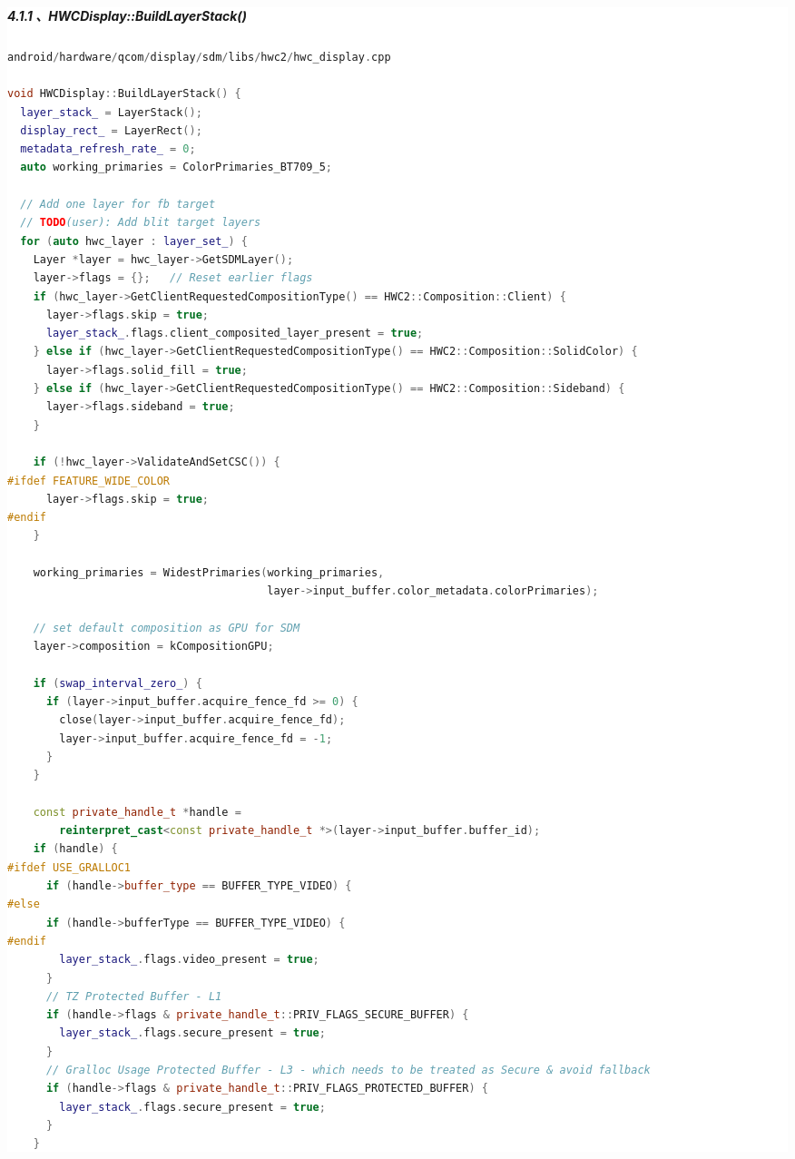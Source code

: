 
##### 4.1.1 、HWCDisplay::BuildLayerStack()

``` cpp
android/hardware/qcom/display/sdm/libs/hwc2/hwc_display.cpp

void HWCDisplay::BuildLayerStack() {
  layer_stack_ = LayerStack();
  display_rect_ = LayerRect();
  metadata_refresh_rate_ = 0;
  auto working_primaries = ColorPrimaries_BT709_5;

  // Add one layer for fb target
  // TODO(user): Add blit target layers
  for (auto hwc_layer : layer_set_) {
    Layer *layer = hwc_layer->GetSDMLayer();
    layer->flags = {};   // Reset earlier flags
    if (hwc_layer->GetClientRequestedCompositionType() == HWC2::Composition::Client) {
      layer->flags.skip = true;
      layer_stack_.flags.client_composited_layer_present = true;
    } else if (hwc_layer->GetClientRequestedCompositionType() == HWC2::Composition::SolidColor) {
      layer->flags.solid_fill = true;
    } else if (hwc_layer->GetClientRequestedCompositionType() == HWC2::Composition::Sideband) {
      layer->flags.sideband = true;
    }

    if (!hwc_layer->ValidateAndSetCSC()) {
#ifdef FEATURE_WIDE_COLOR
      layer->flags.skip = true;
#endif
    }

    working_primaries = WidestPrimaries(working_primaries,
                                        layer->input_buffer.color_metadata.colorPrimaries);

    // set default composition as GPU for SDM
    layer->composition = kCompositionGPU;

    if (swap_interval_zero_) {
      if (layer->input_buffer.acquire_fence_fd >= 0) {
        close(layer->input_buffer.acquire_fence_fd);
        layer->input_buffer.acquire_fence_fd = -1;
      }
    }

    const private_handle_t *handle =
        reinterpret_cast<const private_handle_t *>(layer->input_buffer.buffer_id);
    if (handle) {
#ifdef USE_GRALLOC1
      if (handle->buffer_type == BUFFER_TYPE_VIDEO) {
#else
      if (handle->bufferType == BUFFER_TYPE_VIDEO) {
#endif
        layer_stack_.flags.video_present = true;
      }
      // TZ Protected Buffer - L1
      if (handle->flags & private_handle_t::PRIV_FLAGS_SECURE_BUFFER) {
        layer_stack_.flags.secure_present = true;
      }
      // Gralloc Usage Protected Buffer - L3 - which needs to be treated as Secure & avoid fallback
      if (handle->flags & private_handle_t::PRIV_FLAGS_PROTECTED_BUFFER) {
        layer_stack_.flags.secure_present = true;
      }
    }
```